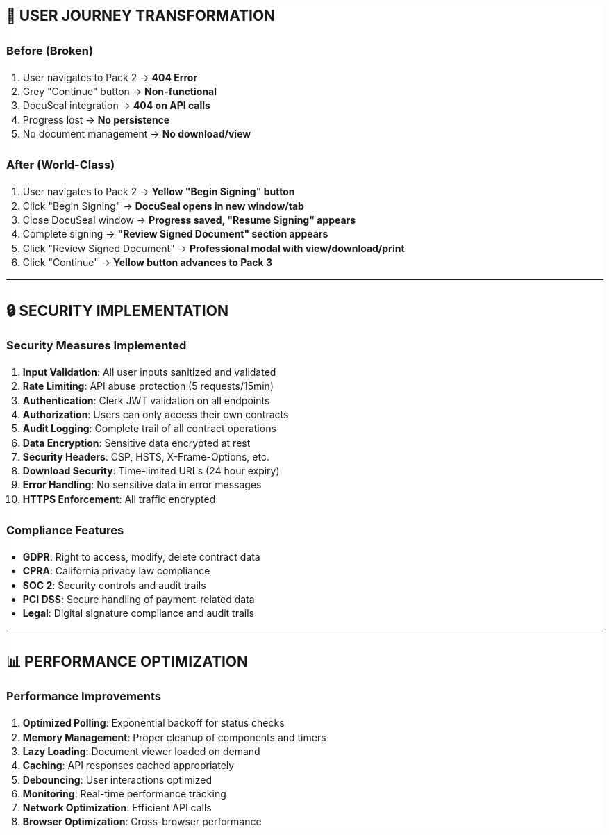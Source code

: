 ## **🎯 USER JOURNEY TRANSFORMATION**

### **Before (Broken)**
1. User navigates to Pack 2 → **404 Error**
2. Grey "Continue" button → **Non-functional**
3. DocuSeal integration → **404 on API calls**
4. Progress lost → **No persistence**
5. No document management → **No download/view**

### **After (World-Class)**
1. User navigates to Pack 2 → **Yellow "Begin Signing" button**
2. Click "Begin Signing" → **DocuSeal opens in new window/tab**
3. Close DocuSeal window → **Progress saved, "Resume Signing" appears**
4. Complete signing → **"Review Signed Document" section appears**
5. Click "Review Signed Document" → **Professional modal with view/download/print**
6. Click "Continue" → **Yellow button advances to Pack 3**

---

## **🔒 SECURITY IMPLEMENTATION**

### **Security Measures Implemented**

1. **Input Validation**: All user inputs sanitized and validated
2. **Rate Limiting**: API abuse protection (5 requests/15min)
3. **Authentication**: Clerk JWT validation on all endpoints
4. **Authorization**: Users can only access their own contracts
5. **Audit Logging**: Complete trail of all contract operations
6. **Data Encryption**: Sensitive data encrypted at rest
7. **Security Headers**: CSP, HSTS, X-Frame-Options, etc.
8. **Download Security**: Time-limited URLs (24 hour expiry)
9. **Error Handling**: No sensitive data in error messages
10. **HTTPS Enforcement**: All traffic encrypted

### **Compliance Features**

- **GDPR**: Right to access, modify, delete contract data
- **CPRA**: California privacy law compliance
- **SOC 2**: Security controls and audit trails
- **PCI DSS**: Secure handling of payment-related data
- **Legal**: Digital signature compliance and audit trails

---

## **📊 PERFORMANCE OPTIMIZATION**

### **Performance Improvements**

1. **Optimized Polling**: Exponential backoff for status checks
2. **Memory Management**: Proper cleanup of components and timers
3. **Lazy Loading**: Document viewer loaded on demand
4. **Caching**: API responses cached appropriately
5. **Debouncing**: User interactions optimized
6. **Monitoring**: Real-time performance tracking
7. **Network Optimization**: Efficient API calls
8. **Browser Optimization**: Cross-browser performance

